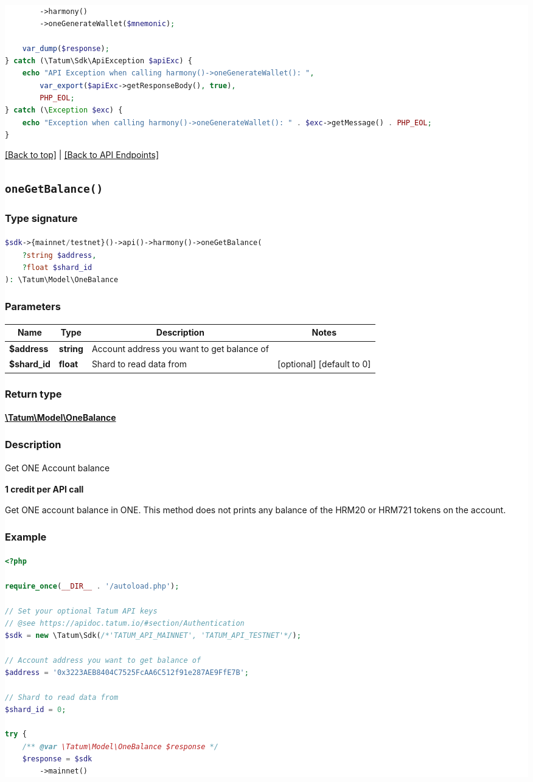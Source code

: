 ```php
        ->harmony()
        ->oneGenerateWallet($mnemonic);
    
    var_dump($response);
} catch (\Tatum\Sdk\ApiException $apiExc) {
    echo "API Exception when calling harmony()->oneGenerateWallet(): ",
        var_export($apiExc->getResponseBody(), true),
        PHP_EOL;
} catch (\Exception $exc) {
    echo "Exception when calling harmony()->oneGenerateWallet(): " . $exc->getMessage() . PHP_EOL;
}
```

[[Back to top]](#) | [[Back to API Endpoints]](../index.md#api-endpoints)

## `oneGetBalance()`

### Type signature

```php
$sdk->{mainnet/testnet}()->api()->harmony()->oneGetBalance(
    ?string $address, 
    ?float $shard_id
): \Tatum\Model\OneBalance
```

### Parameters

Name | Type | Description  | Notes
------------- | ------------- | ------------- | -------------
 **$address** | **string**| Account address you want to get balance of |
 **$shard_id** | **float**| Shard to read data from | [optional] [default to 0]

### Return type

[**\Tatum\Model\OneBalance**](../Model/OneBalance.md)

### Description

Get ONE Account balance

<p><b>1 credit per API call</b></p> <p>Get ONE account balance in ONE. This method does not prints any balance of the HRM20 or HRM721 tokens on the account.</p>

### Example

```php
<?php

require_once(__DIR__ . '/autoload.php');

// Set your optional Tatum API keys
// @see https://apidoc.tatum.io/#section/Authentication
$sdk = new \Tatum\Sdk(/*'TATUM_API_MAINNET', 'TATUM_API_TESTNET'*/);

// Account address you want to get balance of
$address = '0x3223AEB8404C7525FcAA6C512f91e287AE9FfE7B';

// Shard to read data from
$shard_id = 0;

try {
    /** @var \Tatum\Model\OneBalance $response */
    $response = $sdk
        ->mainnet()
```